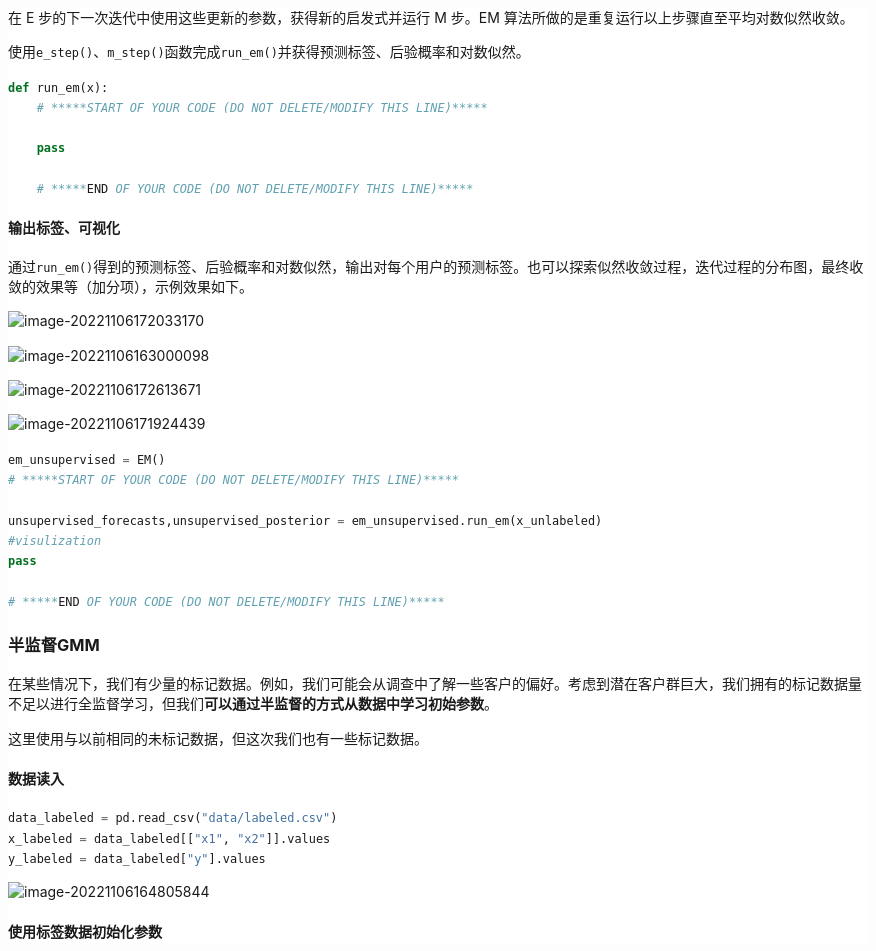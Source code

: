 在 E 步的下一次迭代中使用这些更新的参数，获得新的启发式并运行 M 步。EM 算法所做的是重复运行以上步骤直至平均对数似然收敛。

使用`e_step()`、`m_step()`函数完成`run_em()`并获得预测标签、后验概率和对数似然。

```python
def run_em(x):
	# *****START OF YOUR CODE (DO NOT DELETE/MODIFY THIS LINE)*****

    pass

	# *****END OF YOUR CODE (DO NOT DELETE/MODIFY THIS LINE)*****
```

#### 输出标签、可视化

通过`run_em()`得到的预测标签、后验概率和对数似然，输出对每个用户的预测标签。也可以探索似然收敛过程，迭代过程的分布图，最终收敛的效果等（加分项），示例效果如下。

![image-20221106172033170](https://pic.mathskiller909.com/img/20221106172213.png?x-oss-process=style/nchen909)

![image-20221106163000098](https://pic.mathskiller909.com/img/20221106163000.png?x-oss-process=style/nchen909)

![image-20221106172613671](https://pic.mathskiller909.com/img/20221106172613.png?x-oss-process=style/nchen909)

![image-20221106171924439](https://pic.mathskiller909.com/img/20221106171924.png?x-oss-process=style/nchen909)


```python
em_unsupervised = EM()
# *****START OF YOUR CODE (DO NOT DELETE/MODIFY THIS LINE)*****

unsupervised_forecasts,unsupervised_posterior = em_unsupervised.run_em(x_unlabeled)
#visulization
pass

# *****END OF YOUR CODE (DO NOT DELETE/MODIFY THIS LINE)*****
```


### 半监督GMM

在某些情况下，我们有少量的标记数据。例如，我们可能会从调查中了解一些客户的偏好。考虑到潜在客户群巨大，我们拥有的标记数据量不足以进行全监督学习，但我们**可以通过半监督的方式从数据中学习初始参数**。

这里使用与以前相同的未标记数据，但这次我们也有一些标记数据。

#### 数据读入

```python
data_labeled = pd.read_csv("data/labeled.csv")
x_labeled = data_labeled[["x1", "x2"]].values
y_labeled = data_labeled["y"].values
```

![image-20221106164805844](https://pic.mathskiller909.com/img/20221106164805.png?x-oss-process=style/nchen909)

#### 使用标签数据初始化参数
